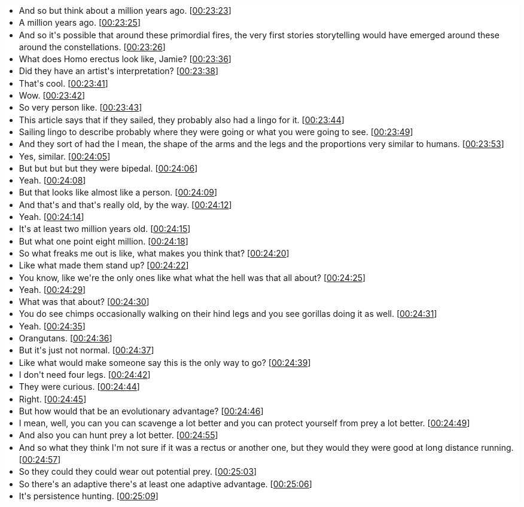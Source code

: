 *  And so but think about a million years ago. [[00:23:23](https://www.youtube.com/watch?v=lXaQwedJ7Os&t=1403.0s)]
*  A million years ago. [[00:23:25](https://www.youtube.com/watch?v=lXaQwedJ7Os&t=1405.0s)]
*  And so it's possible that around these primordial fires, the very first stories storytelling would have emerged around these around the constellations. [[00:23:26](https://www.youtube.com/watch?v=lXaQwedJ7Os&t=1406.0s)]
*  What does Homo erectus look like, Jamie? [[00:23:36](https://www.youtube.com/watch?v=lXaQwedJ7Os&t=1416.0s)]
*  Did they have an artist's interpretation? [[00:23:38](https://www.youtube.com/watch?v=lXaQwedJ7Os&t=1418.0s)]
*  That's cool. [[00:23:41](https://www.youtube.com/watch?v=lXaQwedJ7Os&t=1421.0s)]
*  Wow. [[00:23:42](https://www.youtube.com/watch?v=lXaQwedJ7Os&t=1422.0s)]
*  So very person like. [[00:23:43](https://www.youtube.com/watch?v=lXaQwedJ7Os&t=1423.0s)]
*  This article says that if they sailed, they probably also had a lingo for it. [[00:23:44](https://www.youtube.com/watch?v=lXaQwedJ7Os&t=1424.0s)]
*  Sailing lingo to describe probably where they were going or what you were going to see. [[00:23:49](https://www.youtube.com/watch?v=lXaQwedJ7Os&t=1429.0s)]
*  And they sort of had the I mean, the shape of the arms and the legs and the proportions very similar to humans. [[00:23:53](https://www.youtube.com/watch?v=lXaQwedJ7Os&t=1433.0s)]
*  Yes, similar. [[00:24:05](https://www.youtube.com/watch?v=lXaQwedJ7Os&t=1445.0s)]
*  But but but but they were bipedal. [[00:24:06](https://www.youtube.com/watch?v=lXaQwedJ7Os&t=1446.0s)]
*  Yeah. [[00:24:08](https://www.youtube.com/watch?v=lXaQwedJ7Os&t=1448.0s)]
*  But that looks like almost like a person. [[00:24:09](https://www.youtube.com/watch?v=lXaQwedJ7Os&t=1449.0s)]
*  And that's and that's really old, by the way. [[00:24:12](https://www.youtube.com/watch?v=lXaQwedJ7Os&t=1452.0s)]
*  Yeah. [[00:24:14](https://www.youtube.com/watch?v=lXaQwedJ7Os&t=1454.0s)]
*  It's at least two million years old. [[00:24:15](https://www.youtube.com/watch?v=lXaQwedJ7Os&t=1455.0s)]
*  But what one point eight million. [[00:24:18](https://www.youtube.com/watch?v=lXaQwedJ7Os&t=1458.0s)]
*  So what freaks me out is like, what makes you think that? [[00:24:20](https://www.youtube.com/watch?v=lXaQwedJ7Os&t=1460.0s)]
*  Like what made them stand up? [[00:24:22](https://www.youtube.com/watch?v=lXaQwedJ7Os&t=1462.0s)]
*  You know, like we're the only ones like what what the hell was that all about? [[00:24:25](https://www.youtube.com/watch?v=lXaQwedJ7Os&t=1465.0s)]
*  Yeah. [[00:24:29](https://www.youtube.com/watch?v=lXaQwedJ7Os&t=1469.0s)]
*  What was that about? [[00:24:30](https://www.youtube.com/watch?v=lXaQwedJ7Os&t=1470.0s)]
*  You do see chimps occasionally walking on their hind legs and you see gorillas doing it as well. [[00:24:31](https://www.youtube.com/watch?v=lXaQwedJ7Os&t=1471.0s)]
*  Yeah. [[00:24:35](https://www.youtube.com/watch?v=lXaQwedJ7Os&t=1475.0s)]
*  Orangutans. [[00:24:36](https://www.youtube.com/watch?v=lXaQwedJ7Os&t=1476.0s)]
*  But it's just not normal. [[00:24:37](https://www.youtube.com/watch?v=lXaQwedJ7Os&t=1477.0s)]
*  Like what would make someone say this is the only way to go? [[00:24:39](https://www.youtube.com/watch?v=lXaQwedJ7Os&t=1479.0s)]
*  I don't need four legs. [[00:24:42](https://www.youtube.com/watch?v=lXaQwedJ7Os&t=1482.0s)]
*  They were curious. [[00:24:44](https://www.youtube.com/watch?v=lXaQwedJ7Os&t=1484.0s)]
*  Right. [[00:24:45](https://www.youtube.com/watch?v=lXaQwedJ7Os&t=1485.0s)]
*  But how would that be an evolutionary advantage? [[00:24:46](https://www.youtube.com/watch?v=lXaQwedJ7Os&t=1486.0s)]
*  I mean, well, you can you can scavenge a lot better and you can protect yourself from prey a lot better. [[00:24:49](https://www.youtube.com/watch?v=lXaQwedJ7Os&t=1489.0s)]
*  And also you can hunt prey a lot better. [[00:24:55](https://www.youtube.com/watch?v=lXaQwedJ7Os&t=1495.0s)]
*  And so what they think I'm not sure if it was a rectus or another one, but they would they were good at long distance running. [[00:24:57](https://www.youtube.com/watch?v=lXaQwedJ7Os&t=1497.0s)]
*  So they could they could wear out potential prey. [[00:25:03](https://www.youtube.com/watch?v=lXaQwedJ7Os&t=1503.0s)]
*  So there's an adaptive there's at least one adaptive advantage. [[00:25:06](https://www.youtube.com/watch?v=lXaQwedJ7Os&t=1506.0s)]
*  It's persistence hunting. [[00:25:09](https://www.youtube.com/watch?v=lXaQwedJ7Os&t=1509.0s)]